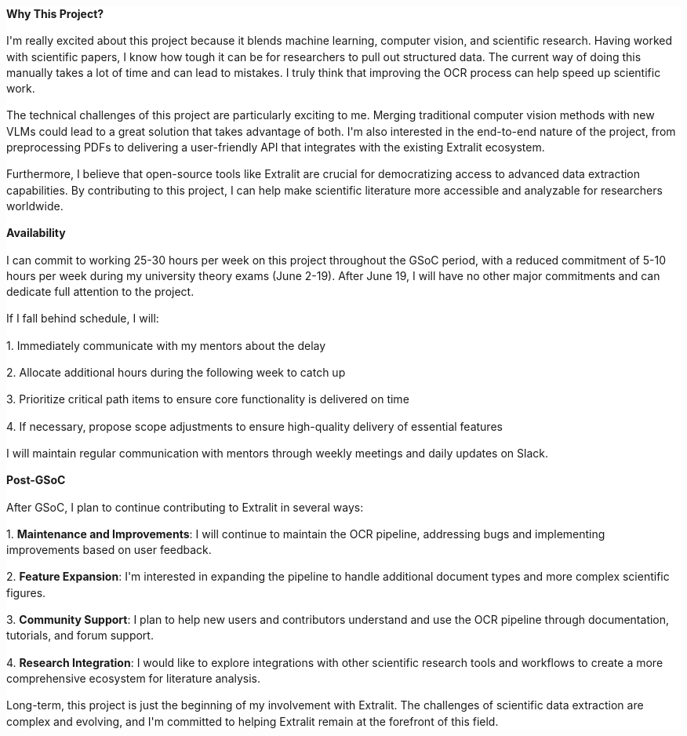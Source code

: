 **Why This Project?**

I'm really excited about this project because it blends machine learning, computer vision, and scientific research. Having worked with scientific papers, I know how tough it can be for researchers to pull out structured data. The current way of doing this manually takes a lot of time and can lead to mistakes. I truly think that improving the OCR process can help speed up scientific work.

The technical challenges of this project are particularly exciting to me. Merging traditional computer vision methods with new VLMs could lead to a great solution that takes advantage of both. I'm also interested in the end-to-end nature of the project, from preprocessing PDFs to delivering a user-friendly API that integrates with the existing Extralit ecosystem.

Furthermore, I believe that open-source tools like Extralit are crucial for democratizing access to advanced data extraction capabilities. By contributing to this project, I can help make scientific literature more accessible and analyzable for researchers worldwide.

**Availability**

I can commit to working 25-30 hours per week on this project throughout the GSoC period, with a reduced commitment of 5-10 hours per week during my university theory exams (June 2-19). After June 19, I will have no other major commitments and can dedicate full attention to the project.

If I fall behind schedule, I will:

1\. Immediately communicate with my mentors about the delay

2\. Allocate additional hours during the following week to catch up

3\. Prioritize critical path items to ensure core functionality is delivered on time

4\. If necessary, propose scope adjustments to ensure high-quality delivery of essential features

I will maintain regular communication with mentors through weekly meetings and daily updates on Slack.

**Post-GSoC**

After GSoC, I plan to continue contributing to Extralit in several ways:

1\. **Maintenance and Improvements**: I will continue to maintain the OCR pipeline, addressing bugs and implementing improvements based on user feedback.

2\. **Feature Expansion**: I'm interested in expanding the pipeline to handle additional document types and more complex scientific figures.

3\. **Community Support**: I plan to help new users and contributors understand and use the OCR pipeline through documentation, tutorials, and forum support.

4\. **Research Integration**: I would like to explore integrations with other scientific research tools and workflows to create a more comprehensive ecosystem for literature analysis.

Long-term, this project is just the beginning of my involvement with Extralit. The challenges of scientific data extraction are complex and evolving, and I'm committed to helping Extralit remain at the forefront of this field.


